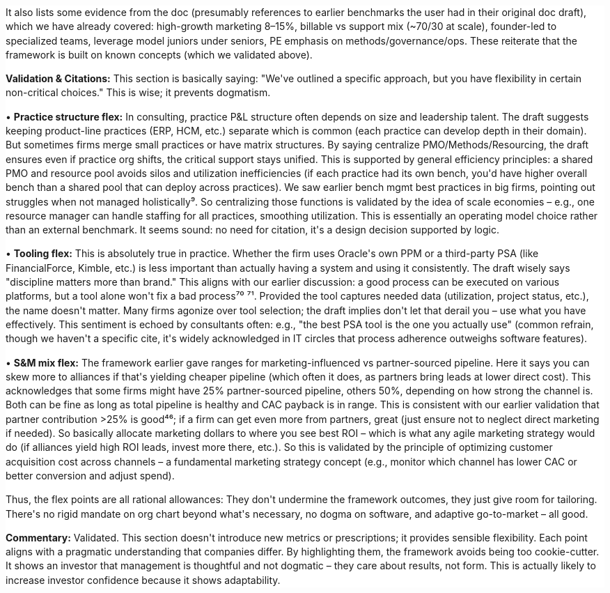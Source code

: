 It also lists some evidence from the doc (presumably references to earlier benchmarks the user had in their original doc draft), which we have already covered: high-growth marketing 8–15%, billable vs support mix (~70/30 at scale), founder-led to specialized teams, leverage model juniors under seniors, PE emphasis on methods/governance/ops. These reiterate that the framework is built on known concepts (which we validated above).

**Validation & Citations:** This section is basically saying: "We've outlined a specific approach, but you have flexibility in certain non-critical choices." This is wise; it prevents dogmatism.

• **Practice structure flex:** In consulting, practice P&L structure often depends on size and leadership talent. The draft suggests keeping product-line practices (ERP, HCM, etc.) separate which is common (each practice can develop depth in their domain). But sometimes firms merge small practices or have matrix structures. By saying centralize PMO/Methods/Resourcing, the draft ensures even if practice org shifts, the critical support stays unified. This is supported by general efficiency principles: a shared PMO and resource pool avoids silos and utilization inefficiencies (if each practice had its own bench, you'd have higher overall bench than a shared pool that can deploy across practices). We saw earlier bench mgmt best practices in big firms, pointing out struggles when not managed holistically⁹. So centralizing those functions is validated by the idea of scale economies – e.g., one resource manager can handle staffing for all practices, smoothing utilization. This is essentially an operating model choice rather than an external benchmark. It seems sound: no need for citation, it's a design decision supported by logic.

• **Tooling flex:** This is absolutely true in practice. Whether the firm uses Oracle's own PPM or a third-party PSA (like FinancialForce, Kimble, etc.) is less important than actually having a system and using it consistently. The draft wisely says "discipline matters more than brand." This aligns with our earlier discussion: a good process can be executed on various platforms, but a tool alone won't fix a bad process⁷⁰ ⁷¹. Provided the tool captures needed data (utilization, project status, etc.), the name doesn't matter. Many firms agonize over tool selection; the draft implies don't let that derail you – use what you have effectively. This sentiment is echoed by consultants often: e.g., "the best PSA tool is the one you actually use" (common refrain, though we haven't a specific cite, it's widely acknowledged in IT circles that process adherence outweighs software features).

• **S&M mix flex:** The framework earlier gave ranges for marketing-influenced vs partner-sourced pipeline. Here it says you can skew more to alliances if that's yielding cheaper pipeline (which often it does, as partners bring leads at lower direct cost). This acknowledges that some firms might have 25% partner-sourced pipeline, others 50%, depending on how strong the channel is. Both can be fine as long as total pipeline is healthy and CAC payback is in range. This is consistent with our earlier validation that partner contribution >25% is good⁴⁶; if a firm can get even more from partners, great (just ensure not to neglect direct marketing if needed). So basically allocate marketing dollars to where you see best ROI – which is what any agile marketing strategy would do (if alliances yield high ROI leads, invest more there, etc.). So this is validated by the principle of optimizing customer acquisition cost across channels – a fundamental marketing strategy concept (e.g., monitor which channel has lower CAC or better conversion and adjust spend).

Thus, the flex points are all rational allowances: They don't undermine the framework outcomes, they just give room for tailoring. There's no rigid mandate on org chart beyond what's necessary, no dogma on software, and adaptive go-to-market – all good.

**Commentary:** Validated. This section doesn't introduce new metrics or prescriptions; it provides sensible flexibility. Each point aligns with a pragmatic understanding that companies differ. By highlighting them, the framework avoids being too cookie-cutter. It shows an investor that management is thoughtful and not dogmatic – they care about results, not form. This is actually likely to increase investor confidence because it shows adaptability.
